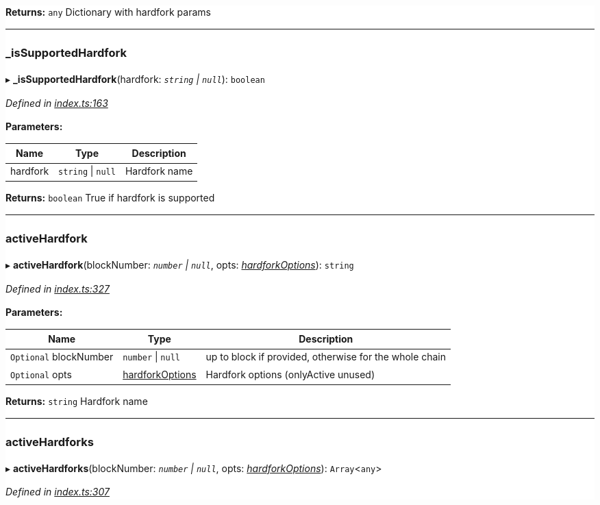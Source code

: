 **Returns:** `any`
Dictionary with hardfork params

---

<a id="_issupportedhardfork"></a>

### \_isSupportedHardfork

▸ **\_isSupportedHardfork**(hardfork: _`string` \| `null`_): `boolean`

_Defined in [index.ts:163](https://github.com/ethereumjs/ethereumjs-vm/blob/d2b1b34/packages/common/src/index.ts#L163)_

**Parameters:**

| Name     | Type               | Description   |
| -------- | ------------------ | ------------- |
| hardfork | `string` \| `null` | Hardfork name |

**Returns:** `boolean`
True if hardfork is supported

---

<a id="activehardfork"></a>

### activeHardfork

▸ **activeHardfork**(blockNumber: _`number` \| `null`_, opts: _[hardforkOptions](../interfaces/hardforkoptions.md)_): `string`

_Defined in [index.ts:327](https://github.com/ethereumjs/ethereumjs-vm/blob/d2b1b34/packages/common/src/index.ts#L327)_

**Parameters:**

| Name                   | Type                                                | Description                                            |
| ---------------------- | --------------------------------------------------- | ------------------------------------------------------ |
| `Optional` blockNumber | `number` \| `null`                                  | up to block if provided, otherwise for the whole chain |
| `Optional` opts        | [hardforkOptions](../interfaces/hardforkoptions.md) | Hardfork options (onlyActive unused)                   |

**Returns:** `string`
Hardfork name

---

<a id="activehardforks"></a>

### activeHardforks

▸ **activeHardforks**(blockNumber: _`number` \| `null`_, opts: _[hardforkOptions](../interfaces/hardforkoptions.md)_): `Array`<`any`>

_Defined in [index.ts:307](https://github.com/ethereumjs/ethereumjs-vm/blob/d2b1b34/packages/common/src/index.ts#L307)_

